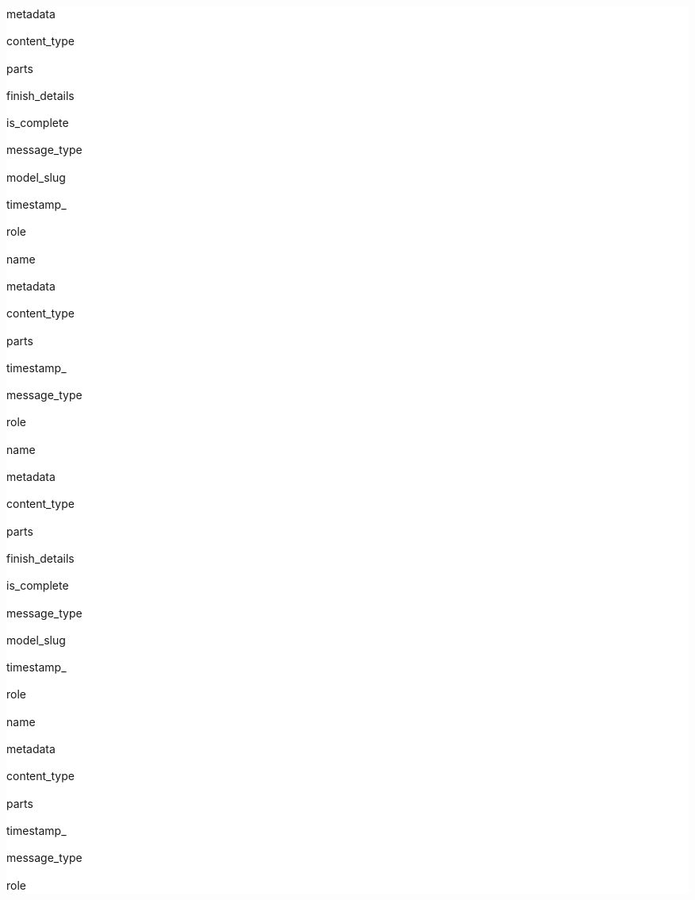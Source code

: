 metadata

content\_type

parts

finish\_details

is\_complete

message\_type

model\_slug

timestamp\_

role

name

metadata

content\_type

parts

timestamp\_

message\_type

role

name

metadata

content\_type

parts

finish\_details

is\_complete

message\_type

model\_slug

timestamp\_

role

name

metadata

content\_type

parts

timestamp\_

message\_type

role
